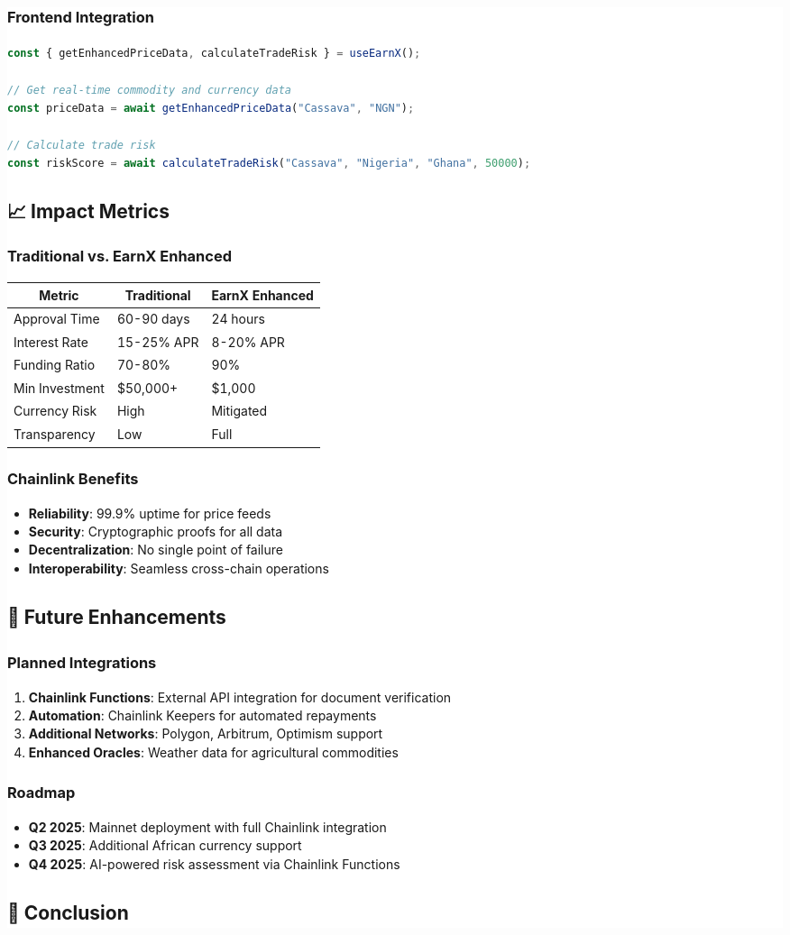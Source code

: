 ### Frontend Integration
```javascript
const { getEnhancedPriceData, calculateTradeRisk } = useEarnX();

// Get real-time commodity and currency data
const priceData = await getEnhancedPriceData("Cassava", "NGN");

// Calculate trade risk
const riskScore = await calculateTradeRisk("Cassava", "Nigeria", "Ghana", 50000);
```

## 📈 Impact Metrics

### Traditional vs. EarnX Enhanced
| Metric | Traditional | EarnX Enhanced |
|--------|-------------|----------------|
| Approval Time | 60-90 days | 24 hours |
| Interest Rate | 15-25% APR | 8-20% APR |
| Funding Ratio | 70-80% | 90% |
| Min Investment | $50,000+ | $1,000 |
| Currency Risk | High | Mitigated |
| Transparency | Low | Full |

### Chainlink Benefits
- **Reliability**: 99.9% uptime for price feeds
- **Security**: Cryptographic proofs for all data
- **Decentralization**: No single point of failure
- **Interoperability**: Seamless cross-chain operations

## 🔮 Future Enhancements

### Planned Integrations
1. **Chainlink Functions**: External API integration for document verification
2. **Automation**: Chainlink Keepers for automated repayments
3. **Additional Networks**: Polygon, Arbitrum, Optimism support
4. **Enhanced Oracles**: Weather data for agricultural commodities

### Roadmap
- **Q2 2025**: Mainnet deployment with full Chainlink integration
- **Q3 2025**: Additional African currency support
- **Q4 2025**: AI-powered risk assessment via Chainlink Functions

## 🌟 Conclusion

